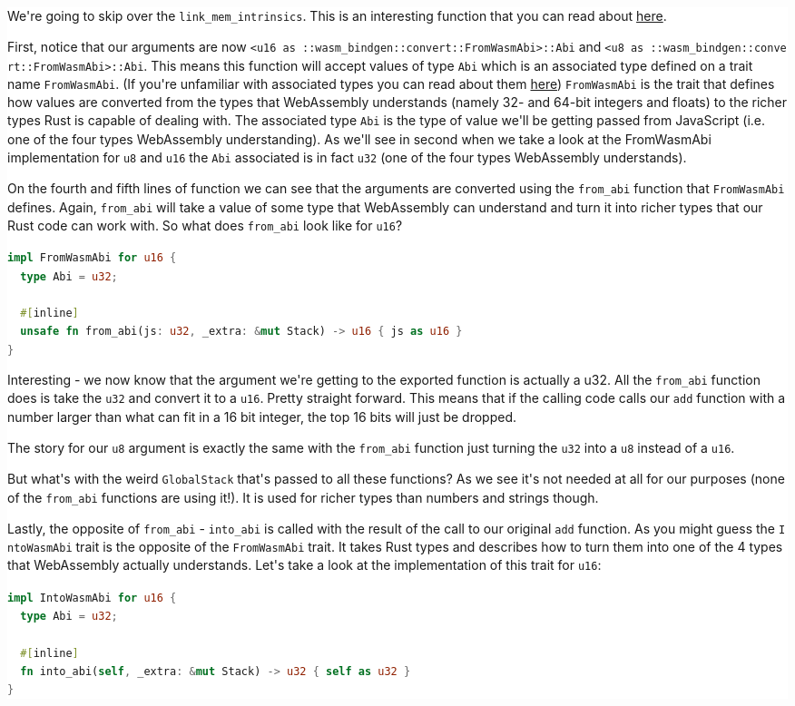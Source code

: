 We're going to skip over the `link_mem_intrinsics`. This is an interesting function that you can read about [here](https://github.com/rustwasm/wasm-bindgen/blob/630ac1c16942fadd758be7fa711dcd0b26bce2a2/src/lib.rs#L781-L829).

First, notice that our arguments are now `<u16 as ::wasm_bindgen::convert::FromWasmAbi>::Abi` and `<u8 as ::wasm_bindgen::convert::FromWasmAbi>::Abi`. This means this function will accept values of type `Abi` which is an associated type defined on a trait name `FromWasmAbi`. (If you're unfamiliar with associated types you can read about them [here](https://doc.rust-lang.org/book/second-edition/ch19-03-advanced-traits.html#specifying-placeholder-types-in-trait-definitions-with-associated-types)) `FromWasmAbi` is the trait that defines how values are converted from the types that WebAssembly understands (namely 32- and 64-bit integers and floats) to the richer types Rust is capable of dealing with. The associated type `Abi` is the type of value we'll be getting passed from JavaScript (i.e. one of the four types WebAssembly understanding). As we'll see in second when we take a look at the FromWasmAbi implementation for `u8` and `u16` the `Abi` associated is in fact `u32` (one of the four types WebAssembly understands).

On the fourth and fifth lines of function we can see that the arguments are converted using the `from_abi` function that `FromWasmAbi` defines. Again, `from_abi` will take a value of some type that WebAssembly can understand and turn it into richer types that our Rust code can work with. So what does `from_abi` look like for `u16`?

```rust
impl FromWasmAbi for u16 {
  type Abi = u32;

  #[inline]
  unsafe fn from_abi(js: u32, _extra: &mut Stack) -> u16 { js as u16 }
}
```

Interesting - we now know that the argument we're getting to the exported function is actually a u32. All the `from_abi` function does is take the `u32` and convert it to a `u16`. Pretty straight forward. This means that if the calling code calls our `add` function with a number larger than what can fit in a 16 bit integer, the top 16 bits will just be dropped.

The story for our `u8` argument is exactly the same with the `from_abi` function just turning the `u32` into a `u8` instead of a `u16`.

But what's with the weird `GlobalStack` that's passed to all these functions? As we see it's not needed at all for our purposes (none of the `from_abi` functions are using it!). It is used for richer types than numbers and strings though.

Lastly, the opposite of `from_abi` - `into_abi` is called with the result of the call to our original `add` function. As you might guess the `IntoWasmAbi` trait is the opposite of the `FromWasmAbi` trait. It takes Rust types and describes how to turn them into one of the 4 types that WebAssembly actually understands. Let's take a look at the implementation of this trait for `u16`:

```rust
impl IntoWasmAbi for u16 {
  type Abi = u32;

  #[inline]
  fn into_abi(self, _extra: &mut Stack) -> u32 { self as u32 }
}
```
